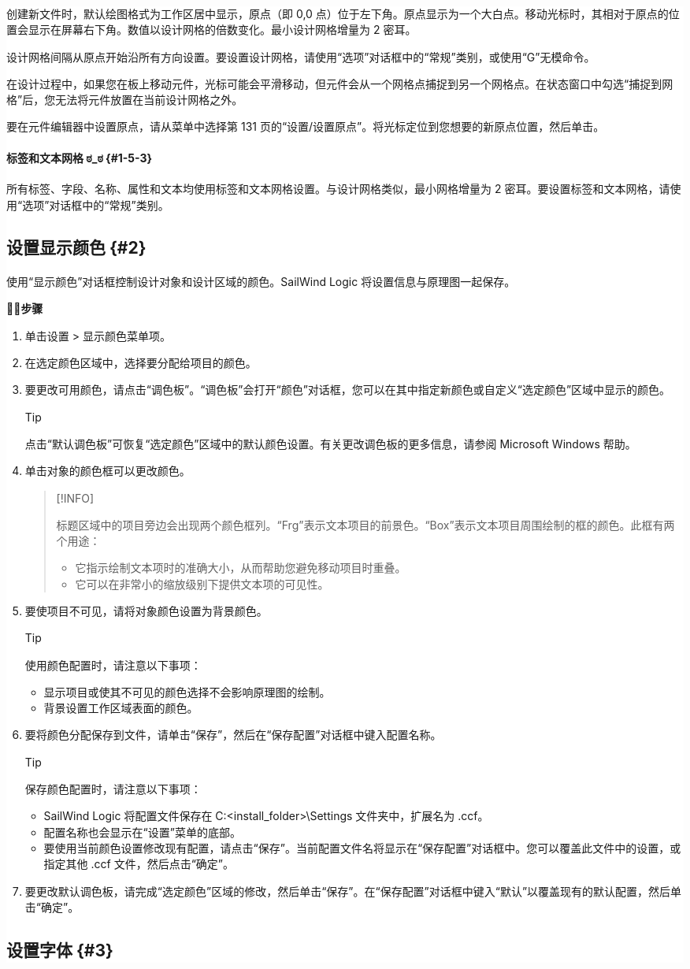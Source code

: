 创建新文件时，默认绘图格式为工作区居中显示，原点（即 0,0 点）位于左下角。原点显示为一个大白点。移动光标时，其相对于原点的位置会显示在屏幕右下角。数值以设计网格的倍数变化。最小设计网格增量为 2 密耳。

设计网格间隔从原点开始沿所有方向设置。要设置设计网格，请使用“选项”对话框中的“常规”类别，或使用“G”无模命令。

在设计过程中，如果您在板上移动元件，光标可能会平滑移动，但元件会从一个网格点捕捉到另一个网格点。在状态窗口中勾选“捕捉到网格”后，您无法将元件放置在当前设计网格之外。

要在元件编辑器中设置原点，请从菜单中选择第 131 页的“设置/设置原点”。将光标定位到您想要的新原点位置，然后单击。

#### 标签和文本网格 ಠ_ಠ \{#1-5-3}

所有标签、字段、名称、属性和文本均使用标签和文本网格设置。与设计网格类似，最小网格增量为 2 密耳。要设置标签和文本网格，请使用“选项”对话框中的“常规”类别。

## 设置显示颜色 \{#2}

使用“显示颜色”对话框控制设计对象和设计区域的颜色。SailWind Logic 将设置信息与原理图一起保存。

🏃‍♂️‍**步骤**

1. 单击设置 > 显示颜色菜单项。
2. 在选定颜色区域中，选择要分配给项目的颜色。
3. 要更改可用颜色，请点击“调色板”。“调色板”会打开“颜色”对话框，您可以在其中指定新颜色或自定义“选定颜色”区域中显示的颜色。

   > [!TIP]
   >
   > 点击“默认调色板”可恢复“选定颜色”区域中的默认颜色设置。有关更改调色板的更多信息，请参阅 Microsoft Windows 帮助。

4. 单击对象的颜色框可以更改颜色。

   > [!INFO]
   >
   > 标题区域中的项目旁边会出现两个颜色框列。“Frg”表示文本项目的前景色。“Box”表示文本项目周围绘制的框的颜色。此框有两个用途：
   >
   > - 它指示绘制文本项时的准确大小，从而帮助您避免移动项目时重叠。
   > - 它可以在非常小的缩放级别下提供文本项的可见性。

5. 要使项目不可见，请将对象颜色设置为背景颜色。

   > [!TIP]
   >
   > 使用颜色配置时，请注意以下事项：
   >
   > - 显示项目或使其不可见的颜色选择不会影响原理图的绘制。
   > - 背景设置工作区域表面的颜色。

6. 要将颜色分配保存到文件，请单击“保存”，然后在“保存配置”对话框中键入配置名称。

   > [!TIP]
   >
   > 保存颜色配置时，请注意以下事项：
   >
   > - SailWind Logic 将配置文件保存在 C:<install\_folder><version>\\Settings 文件夹中，扩展名为 .ccf。
   > - 配置名称也会显示在“设置”菜单的底部。
   > - 要使用当前颜色设置修改现有配置，请点击“保存”。当前配置文件名将显示在“保存配置”对话框中。您可以覆盖此文件中的设置，或指定其他 .ccf 文件，然后点击“确定”。

7. 要更改默认调色板，请完成“选定颜色”区域的修改，然后单击“保存”。在“保存配置”对话框中键入“默认”以覆盖现有的默认配置，然后单击“确定”。

## 设置字体 \{#3}
